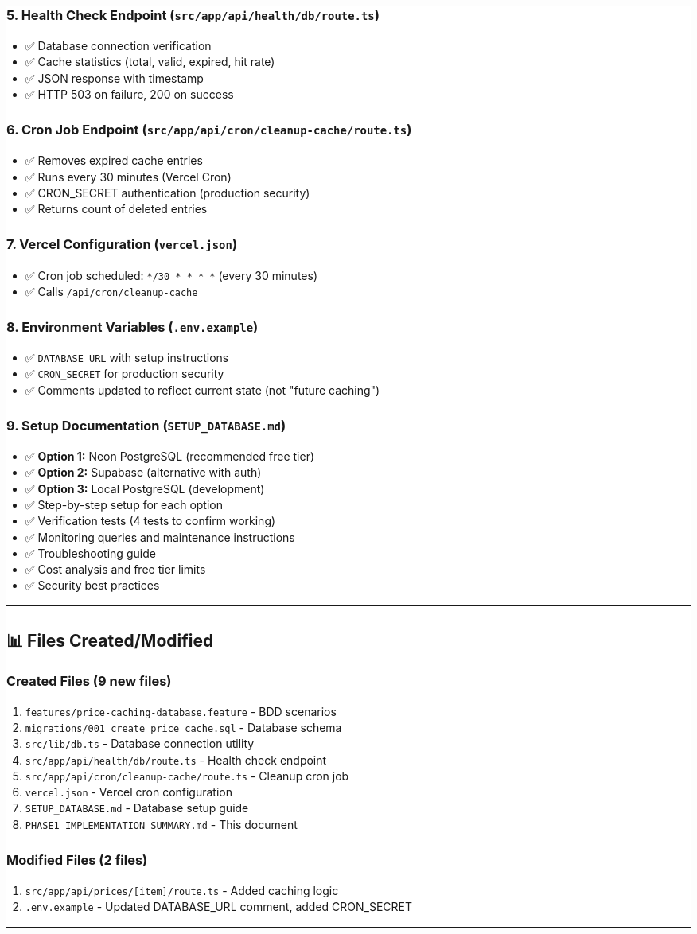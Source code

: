 ### 5. **Health Check Endpoint** (`src/app/api/health/db/route.ts`)
- ✅ Database connection verification
- ✅ Cache statistics (total, valid, expired, hit rate)
- ✅ JSON response with timestamp
- ✅ HTTP 503 on failure, 200 on success

### 6. **Cron Job Endpoint** (`src/app/api/cron/cleanup-cache/route.ts`)
- ✅ Removes expired cache entries
- ✅ Runs every 30 minutes (Vercel Cron)
- ✅ CRON_SECRET authentication (production security)
- ✅ Returns count of deleted entries

### 7. **Vercel Configuration** (`vercel.json`)
- ✅ Cron job scheduled: `*/30 * * * *` (every 30 minutes)
- ✅ Calls `/api/cron/cleanup-cache`

### 8. **Environment Variables** (`.env.example`)
- ✅ `DATABASE_URL` with setup instructions
- ✅ `CRON_SECRET` for production security
- ✅ Comments updated to reflect current state (not "future caching")

### 9. **Setup Documentation** (`SETUP_DATABASE.md`)
- ✅ **Option 1:** Neon PostgreSQL (recommended free tier)
- ✅ **Option 2:** Supabase (alternative with auth)
- ✅ **Option 3:** Local PostgreSQL (development)
- ✅ Step-by-step setup for each option
- ✅ Verification tests (4 tests to confirm working)
- ✅ Monitoring queries and maintenance instructions
- ✅ Troubleshooting guide
- ✅ Cost analysis and free tier limits
- ✅ Security best practices

---

## 📊 Files Created/Modified

### Created Files (9 new files)
1. `features/price-caching-database.feature` - BDD scenarios
2. `migrations/001_create_price_cache.sql` - Database schema
3. `src/lib/db.ts` - Database connection utility
4. `src/app/api/health/db/route.ts` - Health check endpoint
5. `src/app/api/cron/cleanup-cache/route.ts` - Cleanup cron job
6. `vercel.json` - Vercel cron configuration
7. `SETUP_DATABASE.md` - Database setup guide
8. `PHASE1_IMPLEMENTATION_SUMMARY.md` - This document

### Modified Files (2 files)
1. `src/app/api/prices/[item]/route.ts` - Added caching logic
2. `.env.example` - Updated DATABASE_URL comment, added CRON_SECRET

---